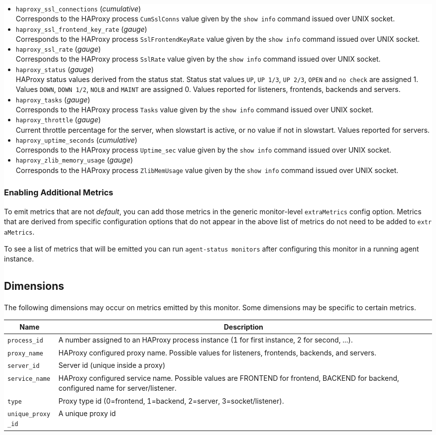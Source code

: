  - `haproxy_ssl_connections` (*cumulative*)<br>    Corresponds to the HAProxy process `CumSslConns` value given by the `show info` command issued over UNIX socket.
 - `haproxy_ssl_frontend_key_rate` (*gauge*)<br>    Corresponds to the HAProxy process `SslFrontendKeyRate` value given by the `show info` command issued over UNIX socket.
 - `haproxy_ssl_rate` (*gauge*)<br>    Corresponds to the HAProxy process `SslRate` value given by the `show info` command issued over UNIX socket.
 - `haproxy_status` (*gauge*)<br>    HAProxy status values derived from the status stat. Status stat values `UP`, `UP 1/3`, `UP 2/3`, `OPEN` and `no check` are assigned 1. Values `DOWN`, `DOWN 1/2`, `NOLB` and `MAINT` are assigned 0. Values reported for listeners, frontends, backends and servers.
 - `haproxy_tasks` (*gauge*)<br>    Corresponds to the HAProxy process `Tasks` value given by the `show info` command issued over UNIX socket.
 - `haproxy_throttle` (*gauge*)<br>    Current throttle percentage for the server, when slowstart is active, or no value if not in slowstart. Values reported for servers.
 - `haproxy_uptime_seconds` (*cumulative*)<br>    Corresponds to the HAProxy process `Uptime_sec` value given by the `show info` command issued over UNIX socket.
 - `haproxy_zlib_memory_usage` (*gauge*)<br>    Corresponds to the HAProxy process `ZlibMemUsage` value given by the `show info` command issued over UNIX socket.

### Enabling Additional Metrics
To emit metrics that are not _default_, you can add those metrics in the
generic monitor-level `extraMetrics` config option.  Metrics that are derived
from specific configuration options that do not appear in the above list of
metrics do not need to be added to `extraMetrics`.

To see a list of metrics that will be emitted you can run `agent-status
monitors` after configuring this monitor in a running agent instance.
## Dimensions

The following dimensions may occur on metrics emitted by this monitor.  Some
dimensions may be specific to certain metrics.

| Name | Description |
| ---  | ---         |
| `process_id` | A number assigned to an HAProxy process instance (1 for first instance, 2 for second, ...). |
| `proxy_name` | HAProxy configured proxy name. Possible values for listeners, frontends, backends, and servers. |
| `server_id` | Server id (unique inside a proxy) |
| `service_name` | HAProxy configured service name. Possible values are FRONTEND for frontend, BACKEND for backend, configured name for server/listener. |
| `type` | Proxy type id (0=frontend, 1=backend, 2=server, 3=socket/listener). |
| `unique_proxy_id` | A unique proxy id |



